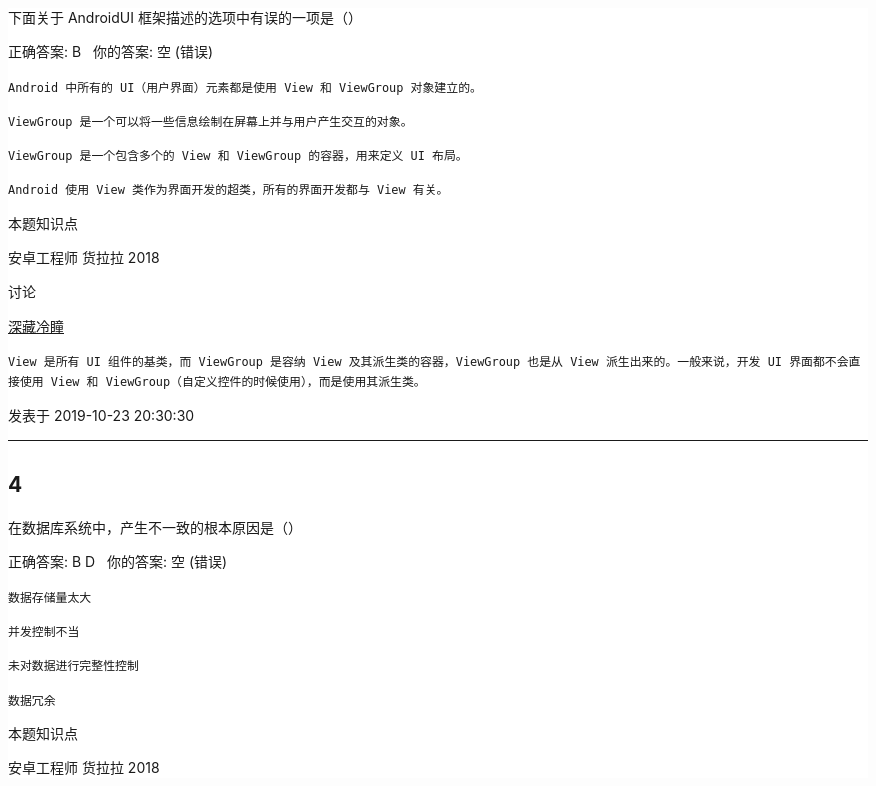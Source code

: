 下面关于 AndroidUI 框架描述的选项中有误的一项是（）

正确答案: B   你的答案: 空 (错误)

```cpp
Android 中所有的 UI（用户界面）元素都是使用 View 和 ViewGroup 对象建立的。
```

```cpp
ViewGroup 是一个可以将一些信息绘制在屏幕上并与用户产生交互的对象。
```

```cpp
ViewGroup 是一个包含多个的 View 和 ViewGroup 的容器，用来定义 UI 布局。
```

```cpp
Android 使用 View 类作为界面开发的超类，所有的界面开发都与 View 有关。
```

本题知识点

安卓工程师 货拉拉 2018

讨论

[深藏冷瞳](https://www.nowcoder.com/profile/771401651)

```cpp
View 是所有 UI 组件的基类，而 ViewGroup 是容纳 View 及其派生类的容器，ViewGroup 也是从 View 派生出来的。一般来说，开发 UI 界面都不会直接使用 View 和 ViewGroup（自定义控件的时候使用），而是使用其派生类。 
```

发表于 2019-10-23 20:30:30

* * *

## 4

在数据库系统中，产生不一致的根本原因是（）

正确答案: B D   你的答案: 空 (错误)

```cpp
数据存储量太大
```

```cpp
并发控制不当
```

```cpp
未对数据进行完整性控制
```

```cpp
数据冗余
```

本题知识点

安卓工程师 货拉拉 2018
